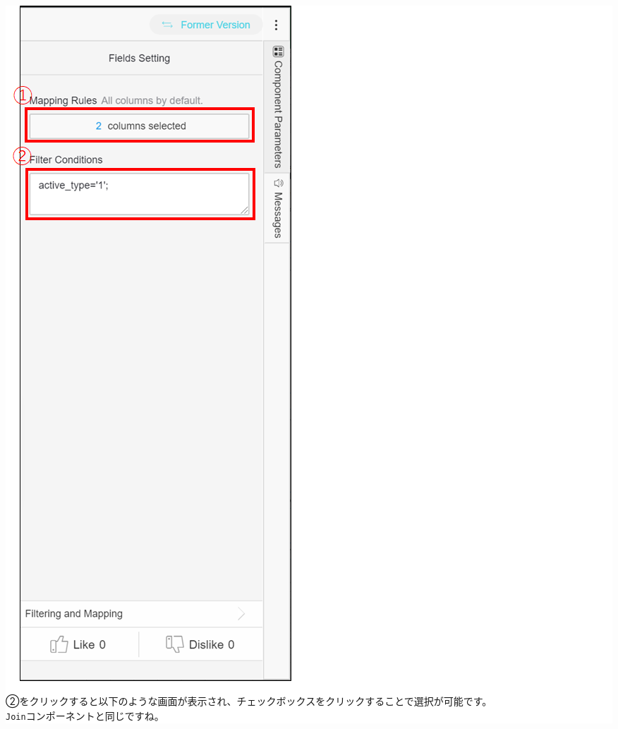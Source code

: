 ![img](https://raw.githubusercontent.com/sbopsv/cloud-tech/master/content/usecase-AI/AI_images_26006613482349500/20191217185946.png "img")

②をクリックすると以下のような画面が表示され、チェックボックスをクリックすることで選択が可能です。  
`Join`コンポーネントと同じですね。
